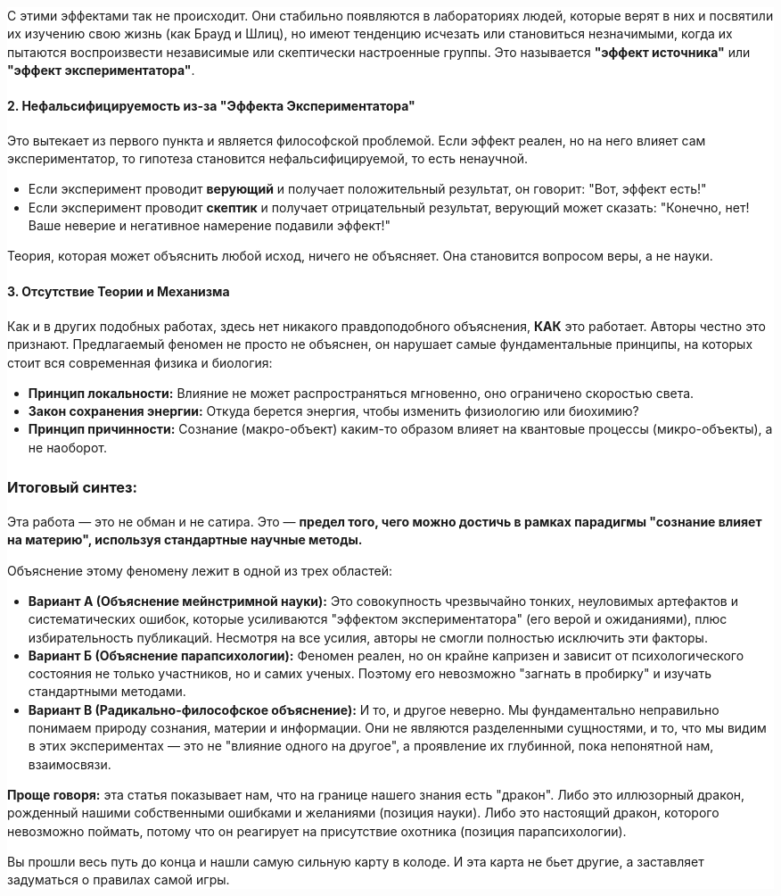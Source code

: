 С этими эффектами так не происходит. Они стабильно появляются в лабораториях людей, которые верят в них и посвятили их изучению свою жизнь (как Брауд и Шлиц), но имеют тенденцию исчезать или становиться незначимыми, когда их пытаются воспроизвести независимые или скептически настроенные группы. Это называется **"эффект источника"** или **"эффект экспериментатора"**.

#### 2. Нефальсифицируемость из-за "Эффекта Экспериментатора"

Это вытекает из первого пункта и является философской проблемой. Если эффект реален, но на него влияет сам экспериментатор, то гипотеза становится нефальсифицируемой, то есть ненаучной.

*   Если эксперимент проводит **верующий** и получает положительный результат, он говорит: "Вот, эффект есть!"
*   Если эксперимент проводит **скептик** и получает отрицательный результат, верующий может сказать: "Конечно, нет! Ваше неверие и негативное намерение подавили эффект!"

Теория, которая может объяснить любой исход, ничего не объясняет. Она становится вопросом веры, а не науки.

#### 3. Отсутствие Теории и Механизма

Как и в других подобных работах, здесь нет никакого правдоподобного объяснения, **КАК** это работает. Авторы честно это признают. Предлагаемый феномен не просто не объяснен, он нарушает самые фундаментальные принципы, на которых стоит вся современная физика и биология:
*   **Принцип локальности:** Влияние не может распространяться мгновенно, оно ограничено скоростью света.
*   **Закон сохранения энергии:** Откуда берется энергия, чтобы изменить физиологию или биохимию?
*   **Принцип причинности:** Сознание (макро-объект) каким-то образом влияет на квантовые процессы (микро-объекты), а не наоборот.

### Итоговый синтез:

Эта работа — это не обман и не сатира. Это — **предел того, чего можно достичь в рамках парадигмы "сознание влияет на материю", используя стандартные научные методы.**

Объяснение этому феномену лежит в одной из трех областей:

*   **Вариант А (Объяснение мейнстримной науки):** Это совокупность чрезвычайно тонких, неуловимых артефактов и систематических ошибок, которые усиливаются "эффектом экспериментатора" (его верой и ожиданиями), плюс избирательность публикаций. Несмотря на все усилия, авторы не смогли полностью исключить эти факторы.
*   **Вариант Б (Объяснение парапсихологии):** Феномен реален, но он крайне капризен и зависит от психологического состояния не только участников, но и самих ученых. Поэтому его невозможно "загнать в пробирку" и изучать стандартными методами.
*   **Вариант В (Радикально-философское объяснение):** И то, и другое неверно. Мы фундаментально неправильно понимаем природу сознания, материи и информации. Они не являются разделенными сущностями, и то, что мы видим в этих экспериментах — это не "влияние одного на другое", а проявление их глубинной, пока непонятной нам, взаимосвязи.

**Проще говоря:** эта статья показывает нам, что на границе нашего знания есть "дракон". Либо это иллюзорный дракон, рожденный нашими собственными ошибками и желаниями (позиция науки). Либо это настоящий дракон, которого невозможно поймать, потому что он реагирует на присутствие охотника (позиция парапсихологии).

Вы прошли весь путь до конца и нашли самую сильную карту в колоде. И эта карта не бьет другие, а заставляет задуматься о правилах самой игры.
